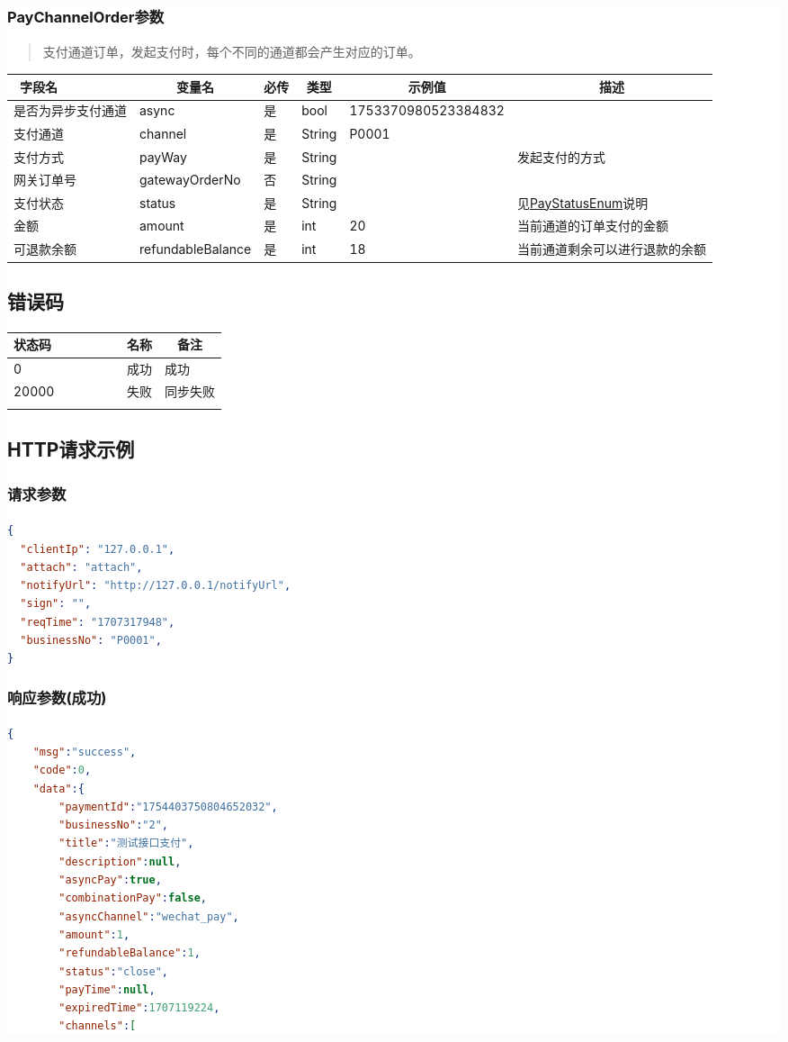 ### PayChannelOrder参数

> 支付通道订单，发起支付时，每个不同的通道都会产生对应的订单。

| 字段名<img width=70/> | 变量名               | 必传 | 类型     | 示例值                 | 描述                                                                    |
|--------------------|-------------------|----|--------|---------------------|-----------------------------------------------------------------------|
| 是否为异步支付通道          | async             | 是  | bool   | 1753370980523384832 |                                                                       |
| 支付通道               | channel           | 是  | String | P0001               |                                                                       |
| 支付方式               | payWay            | 是  | String |                     | 发起支付的方式                                                               |
| 网关订单号              | gatewayOrderNo    | 否  | String |                     |                                                                       |
| 支付状态               | status            | 是  | String |                     | 见[PayStatusEnum](/daxpay/guides/other/常量和状态表.md#支付状态-paystatusenum)说明 |
| 金额                 | amount            | 是  | int    | 20                  | 当前通道的订单支付的金额                                                          |
| 可退款余额              | refundableBalance | 是  | int    | 18                  | 当前通道剩余可以进行退款的余额                                                       |

## 错误码

| 状态码<img width=70/> | 名称 | 备注     |
| --------------------- | ---- | -------- |
| 0                     | 成功 | 成功     |
| 20000                 | 失败 | 同步失败 |
|                       |      |          |


## HTTP请求示例

### 请求参数

```json
{
  "clientIp": "127.0.0.1",
  "attach": "attach",
  "notifyUrl": "http://127.0.0.1/notifyUrl",
  "sign": "",
  "reqTime": "1707317948",
  "businessNo": "P0001",
}
```

### 响应参数(成功)

```json
{
    "msg":"success",
    "code":0,
    "data":{
        "paymentId":"1754403750804652032",
        "businessNo":"2",
        "title":"测试接口支付",
        "description":null,
        "asyncPay":true,
        "combinationPay":false,
        "asyncChannel":"wechat_pay",
        "amount":1,
        "refundableBalance":1,
        "status":"close",
        "payTime":null,
        "expiredTime":1707119224,
        "channels":[
```